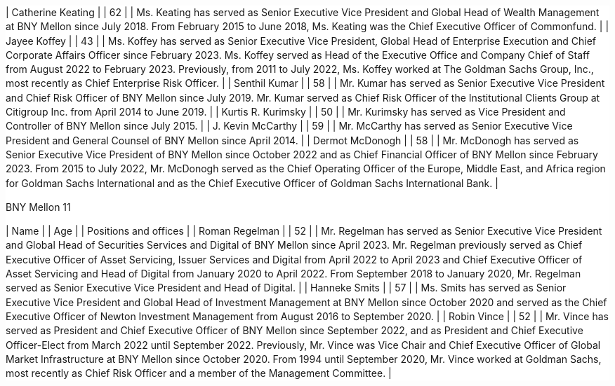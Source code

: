 | Catherine Keating  |     |  62 |     | Ms. Keating has served as Senior Executive Vice President and Global Head of Wealth Management at BNY Mellon since July 2018.  From February 2015 to June 2018, Ms. Keating was the Chief Executive Officer of Commonfund.                                                                                                                                                                                     |
| Jayee Koffey       |     |  43 |     | Ms. Koffey has served as Senior Executive Vice President, Global Head of Enterprise Execution and Chief Corporate Affairs Officer since February 2023. Ms. Koffey served as Head of the Executive Office and Company Chief of Staff from August 2022 to February 2023. Previously, from 2011 to July 2022, Ms. Koffey worked at The Goldman Sachs Group, Inc., most recently as Chief Enterprise Risk Officer. |
| Senthil Kumar      |     |  58 |     | Mr. Kumar has served as Senior Executive Vice President and Chief Risk Officer of BNY Mellon since July 2019.  Mr. Kumar served as Chief Risk Officer of the Institutional Clients Group at Citigroup Inc. from April 2014 to June 2019.                                                                                                                                                                       |
| Kurtis R. Kurimsky |     |  50 |     | Mr. Kurimsky has served as Vice President and Controller of BNY Mellon since July 2015.                                                                                                                                                                                                                                                                                                                        |
| J. Kevin McCarthy  |     |  59 |     | Mr. McCarthy has served as Senior Executive Vice President and General Counsel of BNY Mellon since April 2014.                                                                                                                                                                                                                                                                                                 |
| Dermot McDonogh    |     |  58 |     | Mr. McDonogh has served as Senior Executive Vice President of BNY Mellon since October 2022 and as Chief Financial Officer of BNY Mellon since February 2023.  From 2015 to July 2022, Mr. McDonogh served as the Chief Operating Officer of the Europe, Middle East, and Africa region for Goldman Sachs International and as the Chief Executive Officer of Goldman Sachs International Bank.                |

BNY Mellon 11

| Name           |     | Age |     | Positions and offices                                                                                                                                                                                                                                                                                                                                                                                                                                                                                         |
| Roman Regelman |     |  52 |     | Mr. Regelman has served as Senior Executive Vice President and Global Head of Securities Services and Digital of BNY Mellon since April 2023.  Mr. Regelman previously served as  Chief Executive Officer of Asset Servicing, Issuer Services and Digital from April 2022 to April 2023 and Chief Executive Officer of Asset Servicing and Head of Digital from January 2020 to April 2022.  From September 2018 to January 2020, Mr. Regelman served as Senior Executive Vice President and Head of Digital. |
| Hanneke Smits  |     |  57 |     | Ms. Smits has served as Senior Executive Vice President and Global Head of Investment Management at BNY Mellon since October 2020 and served as the Chief Executive Officer of Newton Investment Management from August 2016 to September 2020.                                                                                                                                                                                                                                                               |
| Robin Vince    |     |  52 |     | Mr. Vince has served as President and Chief Executive Officer of BNY Mellon since September 2022, and as President and Chief Executive Officer-Elect from March 2022 until September 2022.  Previously, Mr. Vince was Vice Chair and Chief Executive Officer of Global Market Infrastructure at BNY Mellon since October 2020.  From 1994 until September 2020, Mr. Vince worked at Goldman Sachs, most recently as Chief Risk Officer and a member of the Management Committee.                              |
